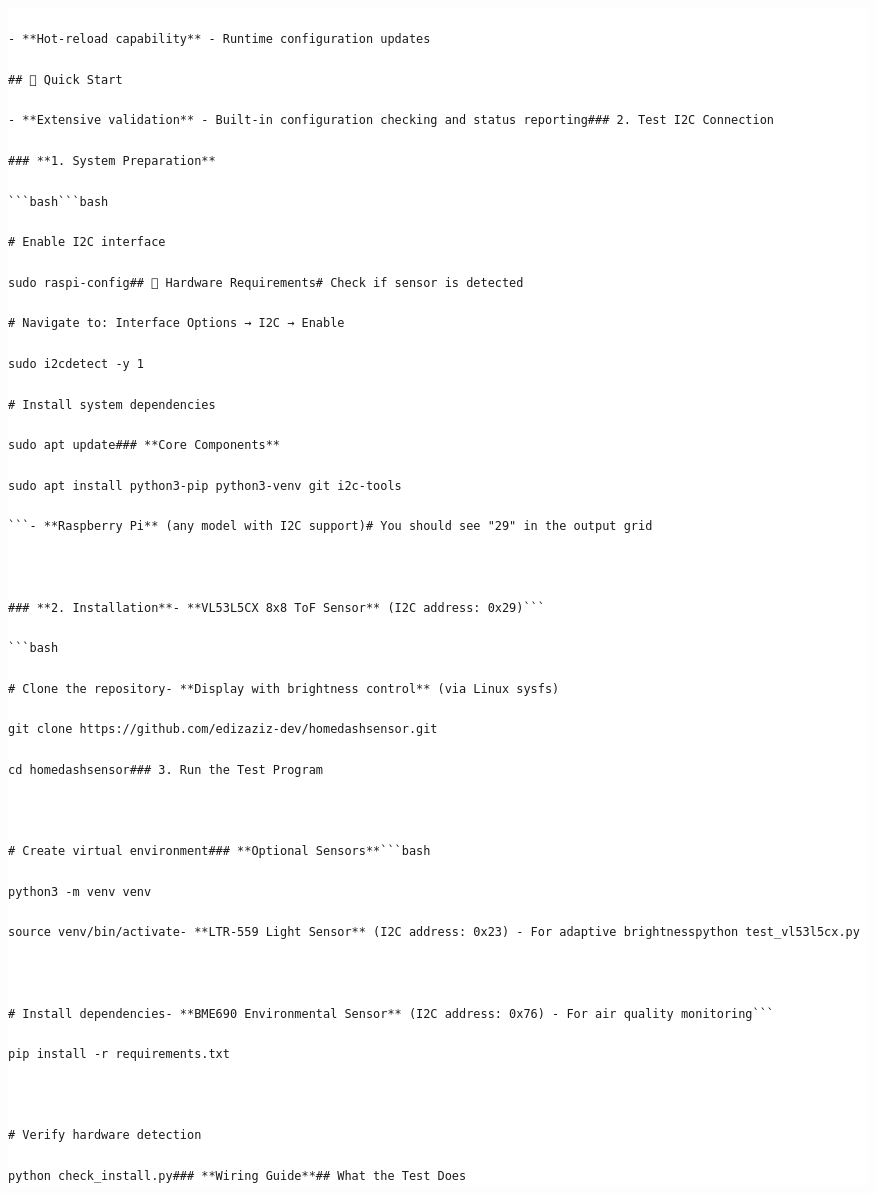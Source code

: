 ```

- **Hot-reload capability** - Runtime configuration updates

## 🚀 Quick Start

- **Extensive validation** - Built-in configuration checking and status reporting### 2. Test I2C Connection

### **1. System Preparation**

```bash```bash

# Enable I2C interface

sudo raspi-config## 🔧 Hardware Requirements# Check if sensor is detected

# Navigate to: Interface Options → I2C → Enable

sudo i2cdetect -y 1

# Install system dependencies

sudo apt update### **Core Components**

sudo apt install python3-pip python3-venv git i2c-tools

```- **Raspberry Pi** (any model with I2C support)# You should see "29" in the output grid



### **2. Installation**- **VL53L5CX 8x8 ToF Sensor** (I2C address: 0x29)```

```bash

# Clone the repository- **Display with brightness control** (via Linux sysfs)

git clone https://github.com/edizaziz-dev/homedashsensor.git

cd homedashsensor### 3. Run the Test Program



# Create virtual environment### **Optional Sensors**```bash

python3 -m venv venv

source venv/bin/activate- **LTR-559 Light Sensor** (I2C address: 0x23) - For adaptive brightnesspython test_vl53l5cx.py



# Install dependencies- **BME690 Environmental Sensor** (I2C address: 0x76) - For air quality monitoring```

pip install -r requirements.txt



# Verify hardware detection

python check_install.py### **Wiring Guide**## What the Test Does

```
